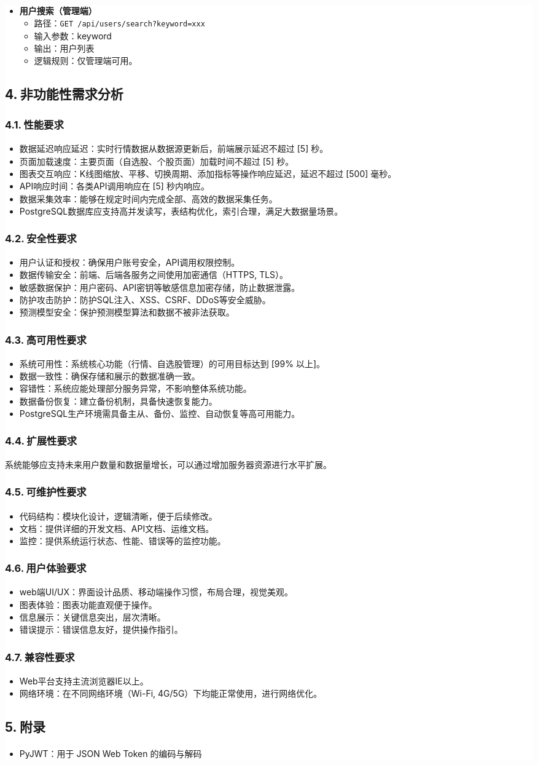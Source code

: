 - **用户搜索（管理端）**
  - 路径：`GET /api/users/search?keyword=xxx`
  - 输入参数：keyword
  - 输出：用户列表
  - 逻辑规则：仅管理端可用。

## 4. 非功能性需求分析 
### 4.1. 性能要求 
- 数据延迟响应延迟：实时行情数据从数据源更新后，前端展示延迟不超过 [5] 秒。
- 页面加载速度：主要页面（自选股、个股页面）加载时间不超过 [5] 秒。
- 图表交互响应：K线图缩放、平移、切换周期、添加指标等操作响应延迟，延迟不超过 [500] 毫秒。
- API响应时间：各类API调用响应在 [5] 秒内响应。
- 数据采集效率：能够在规定时间内完成全部、高效的数据采集任务。
- PostgreSQL数据库应支持高并发读写，表结构优化，索引合理，满足大数据量场景。

### 4.2. 安全性要求 
- 用户认证和授权：确保用户账号安全，API调用权限控制。
- 数据传输安全：前端、后端各服务之间使用加密通信（HTTPS, TLS）。
- 敏感数据保护：用户密码、API密钥等敏感信息加密存储，防止数据泄露。
- 防护攻击防护：防护SQL注入、XSS、CSRF、DDoS等安全威胁。
- 预测模型安全：保护预测模型算法和数据不被非法获取。

### 4.3. 高可用性要求 
- 系统可用性：系统核心功能（行情、自选股管理）的可用目标达到 [99% 以上]。
- 数据一致性：确保存储和展示的数据准确一致。
- 容错性：系统应能处理部分服务异常，不影响整体系统功能。
- 数据备份恢复：建立备份机制，具备快速恢复能力。
- PostgreSQL生产环境需具备主从、备份、监控、自动恢复等高可用能力。

### 4.4. 扩展性要求 
系统能够应支持未来用户数量和数据量增长，可以通过增加服务器资源进行水平扩展。

### 4.5. 可维护性要求 
- 代码结构：模块化设计，逻辑清晰，便于后续修改。
- 文档：提供详细的开发文档、API文档、运维文档。
- 监控：提供系统运行状态、性能、错误等的监控功能。

### 4.6. 用户体验要求 
- web端UI/UX：界面设计品质、移动端操作习惯，布局合理，视觉美观。
- 图表体验：图表功能直观便于操作。
- 信息展示：关键信息突出，层次清晰。
- 错误提示：错误信息友好，提供操作指引。

### 4.7. 兼容性要求 
- Web平台支持主流浏览器IE以上。
- 网络环境：在不同网络环境（Wi-Fi, 4G/5G）下均能正常使用，进行网络优化。

## 5. 附录 
- PyJWT：用于 JSON Web Token 的编码与解码